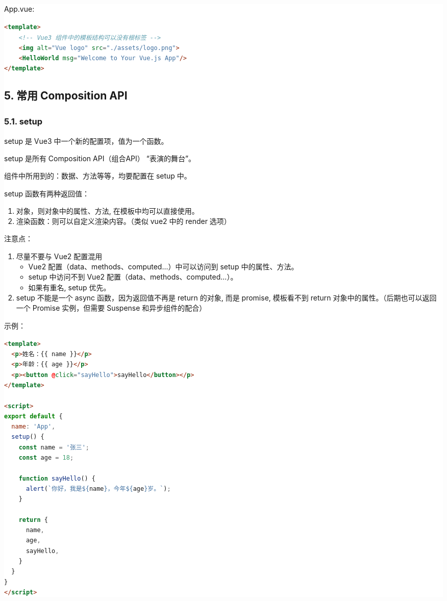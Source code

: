 App.vue:

```html
<template>
	<!-- Vue3 组件中的模板结构可以没有根标签 -->
	<img alt="Vue logo" src="./assets/logo.png">
	<HelloWorld msg="Welcome to Your Vue.js App"/>
</template>
```

## 5. 常用 Composition API

### 5.1. setup

setup 是 Vue3 中一个新的配置项，值为一个函数。

setup 是所有 Composition API（组合API） “表演的舞台”。

组件中所用到的：数据、方法等等，均要配置在 setup 中。

setup 函数有两种返回值：

1. 对象，则对象中的属性、方法, 在模板中均可以直接使用。
2. 渲染函数：则可以自定义渲染内容。（类似 vue2 中的 render 选项）

注意点：

1. 尽量不要与 Vue2 配置混用
   - Vue2 配置（data、methods、computed...）中可以访问到 setup 中的属性、方法。
   - setup 中访问不到 Vue2 配置（data、methods、computed...）。
   - 如果有重名, setup 优先。
2. setup 不能是一个 async 函数，因为返回值不再是 return 的对象, 而是 promise, 模板看不到 return 对象中的属性。（后期也可以返回一个 Promise 实例，但需要 Suspense 和异步组件的配合）

示例：

```html
<template>
  <p>姓名：{{ name }}</p>
  <p>年龄：{{ age }}</p>
  <p><button @click="sayHello">sayHello</button></p>
</template>

<script>
export default {
  name: 'App',
  setup() {
    const name = '张三';
    const age = 18;

    function sayHello() {
      alert(`你好，我是${name}，今年${age}岁。`);
    }

    return {
      name,
      age,
      sayHello,
    }
  }
}
</script>
```
